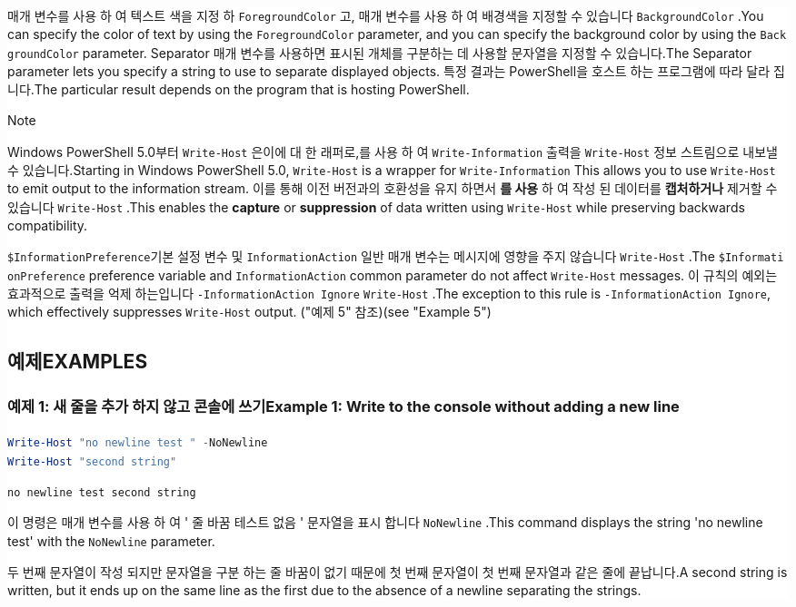 <span data-ttu-id="b2928-111">매개 변수를 사용 하 여 텍스트 색을 지정 하 `ForegroundColor` 고, 매개 변수를 사용 하 여 배경색을 지정할 수 있습니다 `BackgroundColor` .</span><span class="sxs-lookup"><span data-stu-id="b2928-111">You can specify the color of text by using the `ForegroundColor` parameter, and you can specify the background color by using the `BackgroundColor` parameter.</span></span> <span data-ttu-id="b2928-112">Separator 매개 변수를 사용하면 표시된 개체를 구분하는 데 사용할 문자열을 지정할 수 있습니다.</span><span class="sxs-lookup"><span data-stu-id="b2928-112">The Separator parameter lets you specify a string to use to separate displayed objects.</span></span> <span data-ttu-id="b2928-113">특정 결과는 PowerShell을 호스트 하는 프로그램에 따라 달라 집니다.</span><span class="sxs-lookup"><span data-stu-id="b2928-113">The particular result depends on the program that is hosting PowerShell.</span></span>

> [!NOTE]
> <span data-ttu-id="b2928-114">Windows PowerShell 5.0부터 `Write-Host` 은이에 대 한 래퍼로,를 사용 하 여 `Write-Information` 출력을 `Write-Host` 정보 스트림으로 내보낼 수 있습니다.</span><span class="sxs-lookup"><span data-stu-id="b2928-114">Starting in Windows PowerShell 5.0, `Write-Host` is a wrapper for `Write-Information` This allows you to use `Write-Host` to emit output to the information stream.</span></span> <span data-ttu-id="b2928-115">이를 통해 이전 버전과의 호환성을 유지 하면서 **를 사용** 하 여 작성 된 데이터를 **캡처하거나** 제거할 수 있습니다 `Write-Host` .</span><span class="sxs-lookup"><span data-stu-id="b2928-115">This enables the **capture** or **suppression** of data written using `Write-Host` while preserving backwards compatibility.</span></span>
>
> <span data-ttu-id="b2928-116">`$InformationPreference`기본 설정 변수 및 `InformationAction` 일반 매개 변수는 메시지에 영향을 주지 않습니다 `Write-Host` .</span><span class="sxs-lookup"><span data-stu-id="b2928-116">The `$InformationPreference` preference variable and `InformationAction` common parameter do not affect `Write-Host` messages.</span></span> <span data-ttu-id="b2928-117">이 규칙의 예외는 효과적으로 출력을 억제 하는입니다 `-InformationAction Ignore` `Write-Host` .</span><span class="sxs-lookup"><span data-stu-id="b2928-117">The exception to this rule is `-InformationAction Ignore`, which effectively suppresses `Write-Host` output.</span></span> <span data-ttu-id="b2928-118">("예제 5" 참조)</span><span class="sxs-lookup"><span data-stu-id="b2928-118">(see "Example 5")</span></span>

## <span data-ttu-id="b2928-119">예제</span><span class="sxs-lookup"><span data-stu-id="b2928-119">EXAMPLES</span></span>

### <span data-ttu-id="b2928-120">예제 1: 새 줄을 추가 하지 않고 콘솔에 쓰기</span><span class="sxs-lookup"><span data-stu-id="b2928-120">Example 1: Write to the console without adding a new line</span></span>

```powershell
Write-Host "no newline test " -NoNewline
Write-Host "second string"
```

```output
no newline test second string
```

<span data-ttu-id="b2928-121">이 명령은 매개 변수를 사용 하 여 ' 줄 바꿈 테스트 없음 ' 문자열을 표시 합니다 `NoNewline` .</span><span class="sxs-lookup"><span data-stu-id="b2928-121">This command displays the string 'no newline test' with the `NoNewline` parameter.</span></span>

<span data-ttu-id="b2928-122">두 번째 문자열이 작성 되지만 문자열을 구분 하는 줄 바꿈이 없기 때문에 첫 번째 문자열이 첫 번째 문자열과 같은 줄에 끝납니다.</span><span class="sxs-lookup"><span data-stu-id="b2928-122">A second string is written, but it ends up on the same line as the first due to the absence of a newline separating the strings.</span></span>
